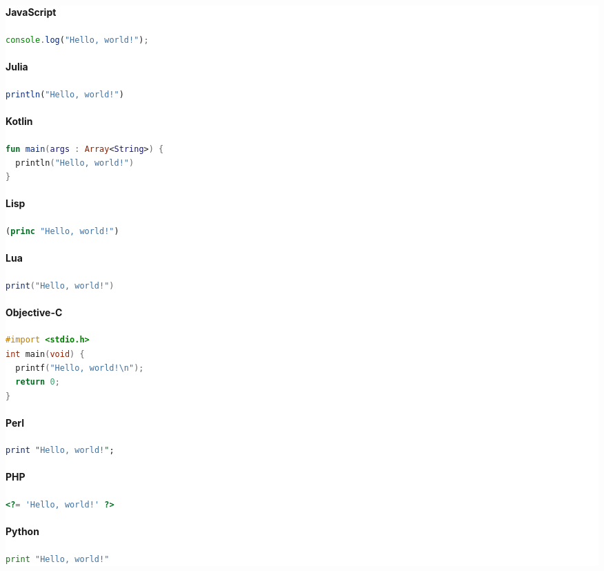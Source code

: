#### JavaScript

```javascript
console.log("Hello, world!");
```

#### Julia

```julia
println("Hello, world!")
```

#### Kotlin

```kotlin
fun main(args : Array<String>) {
  println("Hello, world!")
}
```

#### Lisp

```lisp
(princ "Hello, world!")
```

#### Lua

```lua
print("Hello, world!")
```

#### Objective-C

```objectivec
#import <stdio.h>
int main(void) {
  printf("Hello, world!\n");
  return 0;
}
```

#### Perl

```perl
print "Hello, world!";
```

#### PHP

```php
<?= 'Hello, world!' ?>
```

#### Python

```python
print "Hello, world!"
```
